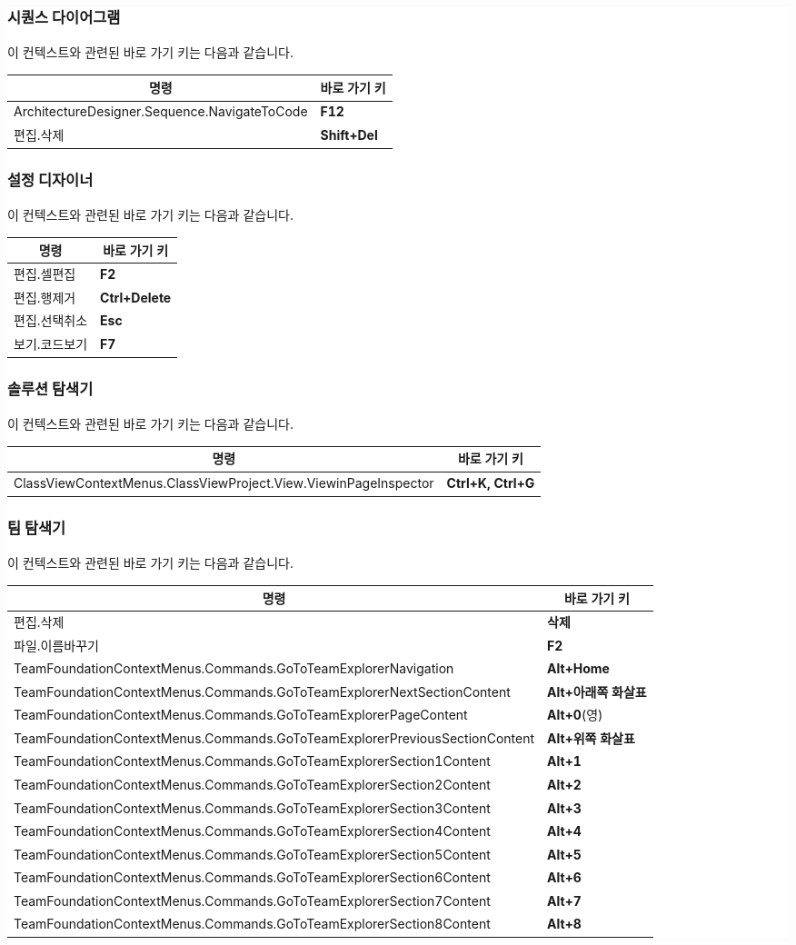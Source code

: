 ### <a name="sequence-diagram"></a>시퀀스 다이어그램

이 컨텍스트와 관련된 바로 가기 키는 다음과 같습니다.


|명령|바로 가기 키|
|--------------| - |
|ArchitectureDesigner.Sequence.NavigateToCode|**F12**|
|편집.삭제|**Shift+Del**|

### <a name="settings-designer"></a>설정 디자이너

이 컨텍스트와 관련된 바로 가기 키는 다음과 같습니다.


|명령|바로 가기 키|
|--------------| - |
|편집.셀편집|**F2**|
|편집.행제거|**Ctrl+Delete**|
|편집.선택취소|**Esc**|
|보기.코드보기|**F7**|

### <a name="solution-explorer"></a>솔루션 탐색기

이 컨텍스트와 관련된 바로 가기 키는 다음과 같습니다.


|명령|바로 가기 키|
|-------------| - |
|ClassViewContextMenus.ClassViewProject.View.ViewinPageInspector|**Ctrl+K, Ctrl+G**|

### <a name="team-explorer"></a>팀 탐색기

이 컨텍스트와 관련된 바로 가기 키는 다음과 같습니다.


|명령|바로 가기 키|
|-------------| - |
|편집.삭제|**삭제**|
|파일.이름바꾸기|**F2**|
|TeamFoundationContextMenus.Commands.GoToTeamExplorerNavigation|**Alt+Home**|
|TeamFoundationContextMenus.Commands.GoToTeamExplorerNextSectionContent|**Alt+아래쪽 화살표**|
|TeamFoundationContextMenus.Commands.GoToTeamExplorerPageContent|**Alt+0**(영)|
|TeamFoundationContextMenus.Commands.GoToTeamExplorerPreviousSectionContent|**Alt+위쪽 화살표**|
|TeamFoundationContextMenus.Commands.GoToTeamExplorerSection1Content|**Alt+1**|
|TeamFoundationContextMenus.Commands.GoToTeamExplorerSection2Content|**Alt+2**|
|TeamFoundationContextMenus.Commands.GoToTeamExplorerSection3Content|**Alt+3**|
|TeamFoundationContextMenus.Commands.GoToTeamExplorerSection4Content|**Alt+4**|
|TeamFoundationContextMenus.Commands.GoToTeamExplorerSection5Content|**Alt+5**|
|TeamFoundationContextMenus.Commands.GoToTeamExplorerSection6Content|**Alt+6**|
|TeamFoundationContextMenus.Commands.GoToTeamExplorerSection7Content|**Alt+7**|
|TeamFoundationContextMenus.Commands.GoToTeamExplorerSection8Content|**Alt+8**|